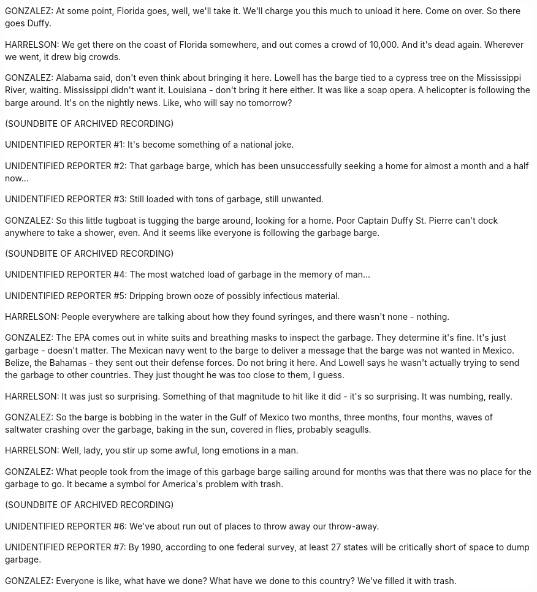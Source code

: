 GONZALEZ: At some point, Florida goes, well, we'll take it. We'll charge you this much to unload it here. Come on over. So there goes Duffy.

HARRELSON: We get there on the coast of Florida somewhere, and out comes a crowd of 10,000. And it's dead again. Wherever we went, it drew big crowds.

GONZALEZ: Alabama said, don't even think about bringing it here. Lowell has the barge tied to a cypress tree on the Mississippi River, waiting. Mississippi didn't want it. Louisiana - don't bring it here either. It was like a soap opera. A helicopter is following the barge around. It's on the nightly news. Like, who will say no tomorrow?

(SOUNDBITE OF ARCHIVED RECORDING)

UNIDENTIFIED REPORTER #1: It's become something of a national joke.

UNIDENTIFIED REPORTER #2: That garbage barge, which has been unsuccessfully seeking a home for almost a month and a half now...

UNIDENTIFIED REPORTER #3: Still loaded with tons of garbage, still unwanted.

GONZALEZ: So this little tugboat is tugging the barge around, looking for a home. Poor Captain Duffy St. Pierre can't dock anywhere to take a shower, even. And it seems like everyone is following the garbage barge.

(SOUNDBITE OF ARCHIVED RECORDING)

UNIDENTIFIED REPORTER #4: The most watched load of garbage in the memory of man...

UNIDENTIFIED REPORTER #5: Dripping brown ooze of possibly infectious material.

HARRELSON: People everywhere are talking about how they found syringes, and there wasn't none - nothing.

GONZALEZ: The EPA comes out in white suits and breathing masks to inspect the garbage. They determine it's fine. It's just garbage - doesn't matter. The Mexican navy went to the barge to deliver a message that the barge was not wanted in Mexico. Belize, the Bahamas - they sent out their defense forces. Do not bring it here. And Lowell says he wasn't actually trying to send the garbage to other countries. They just thought he was too close to them, I guess.

HARRELSON: It was just so surprising. Something of that magnitude to hit like it did - it's so surprising. It was numbing, really.

GONZALEZ: So the barge is bobbing in the water in the Gulf of Mexico two months, three months, four months, waves of saltwater crashing over the garbage, baking in the sun, covered in flies, probably seagulls.

HARRELSON: Well, lady, you stir up some awful, long emotions in a man.

GONZALEZ: What people took from the image of this garbage barge sailing around for months was that there was no place for the garbage to go. It became a symbol for America's problem with trash.

(SOUNDBITE OF ARCHIVED RECORDING)

UNIDENTIFIED REPORTER #6: We've about run out of places to throw away our throw-away.

UNIDENTIFIED REPORTER #7: By 1990, according to one federal survey, at least 27 states will be critically short of space to dump garbage.

GONZALEZ: Everyone is like, what have we done? What have we done to this country? We've filled it with trash.
